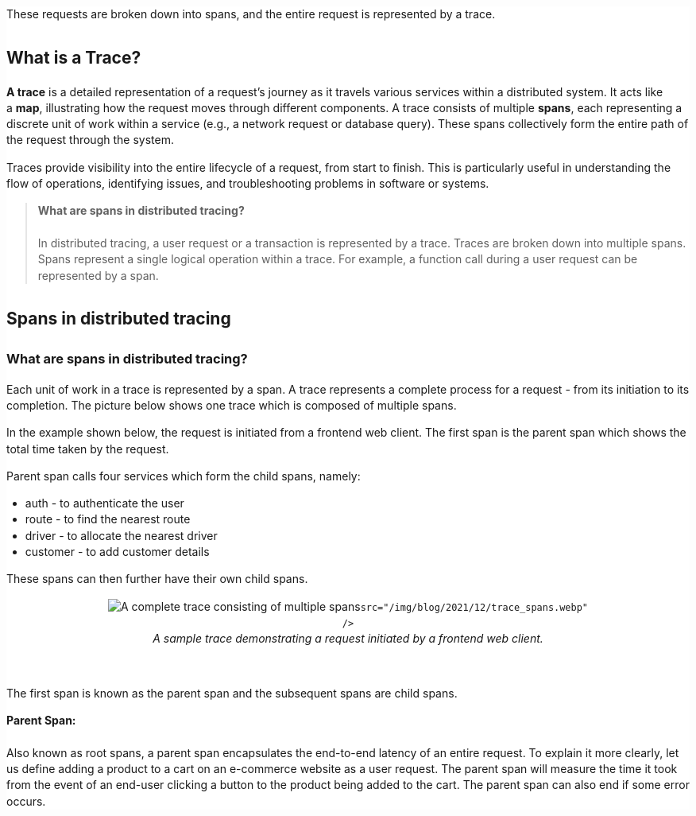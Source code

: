 These requests are broken down into spans, and the entire request is represented by a trace.

## What is a Trace?

**A trace** is a detailed representation of a request’s journey as it travels various services within a distributed system. It acts like a **map**, illustrating how the request moves through different components. A trace consists of multiple **spans**, each representing a discrete unit of work within a service (e.g., a network request or database query). These spans collectively form the entire path of the request through the system.

Traces provide visibility into the entire lifecycle of a request, from start to finish. This is particularly useful in understanding the flow of operations, identifying issues, and troubleshooting problems in software or systems.

> **What are spans in distributed tracing?**<br></br>
> In distributed tracing, a user request or a transaction is represented by a trace. Traces are broken down into multiple spans. Spans represent a single logical operation within a trace. For example, a function call during a user request can be represented by a span.

## Spans in distributed tracing

### What are spans in distributed tracing?
Each unit of work in a trace is represented by a span. A trace represents a complete process for a request - from its initiation to its completion. The picture below shows one trace which is composed of multiple spans.

In the example shown below, the request is initiated from a frontend web client. The first span is the parent span which shows the total time taken by the request.

Parent span calls four services which form the child spans, namely:

- auth - to authenticate the user
- route - to find the nearest route
- driver - to allocate the nearest driver
- customer - to add customer details

These spans can then further have their own child spans.

<figure data-zoomable align='center'>
    <img className="box-shadowed-image"
    alt="A complete trace consisting of multiple spans"
    
    src="/img/blog/2021/12/trace_spans.webp"
    />
<figcaption><i>A sample trace demonstrating a request initiated by a frontend web client.</i></figcaption>
</figure>
<br/>

The first span is known as the parent span and the subsequent spans are child spans. 

**Parent Span:**<br></br>
Also known as root spans, a parent span encapsulates the end-to-end latency of an entire request. To explain it more clearly, let us define adding a product to a cart on an e-commerce website as a user request. The parent span will measure the time it took from the event of an end-user clicking a button to the product being added to the cart. The parent span can also end if some error occurs.
